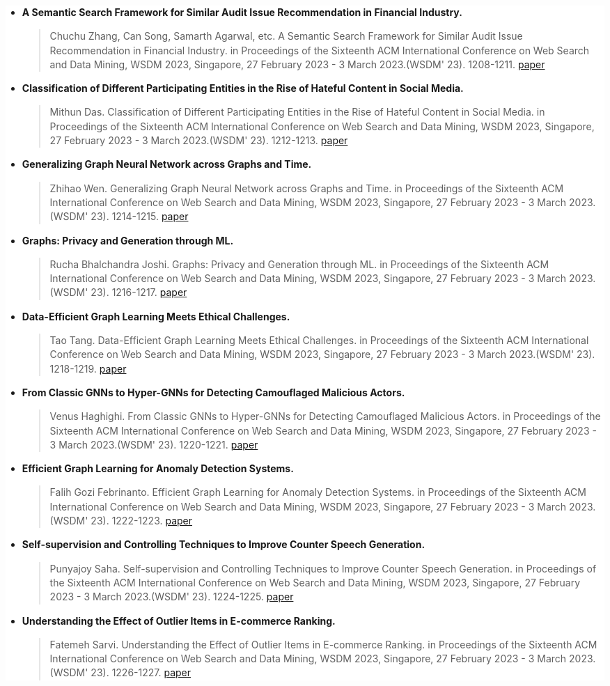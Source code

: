
- **A Semantic Search Framework for Similar Audit Issue Recommendation in Financial Industry.**
    > Chuchu Zhang, Can Song, Samarth Agarwal, etc. A Semantic Search Framework for Similar Audit Issue Recommendation in Financial Industry. in Proceedings of the Sixteenth ACM International Conference on Web Search and Data Mining, WSDM 2023, Singapore, 27 February 2023 - 3 March 2023.(WSDM' 23). 1208-1211. [paper](https://doi.org/10.1145/3539597.3573040)


- **Classification of Different Participating Entities in the Rise of Hateful Content in Social Media.**
    > Mithun Das. Classification of Different Participating Entities in the Rise of Hateful Content in Social Media. in Proceedings of the Sixteenth ACM International Conference on Web Search and Data Mining, WSDM 2023, Singapore, 27 February 2023 - 3 March 2023.(WSDM' 23). 1212-1213. [paper](https://doi.org/10.1145/3539597.3572985)


- **Generalizing Graph Neural Network across Graphs and Time.**
    > Zhihao Wen. Generalizing Graph Neural Network across Graphs and Time. in Proceedings of the Sixteenth ACM International Conference on Web Search and Data Mining, WSDM 2023, Singapore, 27 February 2023 - 3 March 2023.(WSDM' 23). 1214-1215. [paper](https://doi.org/10.1145/3539597.3572986)


- **Graphs: Privacy and Generation through ML.**
    > Rucha Bhalchandra Joshi. Graphs: Privacy and Generation through ML. in Proceedings of the Sixteenth ACM International Conference on Web Search and Data Mining, WSDM 2023, Singapore, 27 February 2023 - 3 March 2023.(WSDM' 23). 1216-1217. [paper](https://doi.org/10.1145/3539597.3572987)


- **Data-Efficient Graph Learning Meets Ethical Challenges.**
    > Tao Tang. Data-Efficient Graph Learning Meets Ethical Challenges. in Proceedings of the Sixteenth ACM International Conference on Web Search and Data Mining, WSDM 2023, Singapore, 27 February 2023 - 3 March 2023.(WSDM' 23). 1218-1219. [paper](https://doi.org/10.1145/3539597.3572988)


- **From Classic GNNs to Hyper-GNNs for Detecting Camouflaged Malicious Actors.**
    > Venus Haghighi. From Classic GNNs to Hyper-GNNs for Detecting Camouflaged Malicious Actors. in Proceedings of the Sixteenth ACM International Conference on Web Search and Data Mining, WSDM 2023, Singapore, 27 February 2023 - 3 March 2023.(WSDM' 23). 1220-1221. [paper](https://doi.org/10.1145/3539597.3572989)


- **Efficient Graph Learning for Anomaly Detection Systems.**
    > Falih Gozi Febrinanto. Efficient Graph Learning for Anomaly Detection Systems. in Proceedings of the Sixteenth ACM International Conference on Web Search and Data Mining, WSDM 2023, Singapore, 27 February 2023 - 3 March 2023.(WSDM' 23). 1222-1223. [paper](https://doi.org/10.1145/3539597.3572990)


- **Self-supervision and Controlling Techniques to Improve Counter Speech Generation.**
    > Punyajoy Saha. Self-supervision and Controlling Techniques to Improve Counter Speech Generation. in Proceedings of the Sixteenth ACM International Conference on Web Search and Data Mining, WSDM 2023, Singapore, 27 February 2023 - 3 March 2023.(WSDM' 23). 1224-1225. [paper](https://doi.org/10.1145/3539597.3572991)


- **Understanding the Effect of Outlier Items in E-commerce Ranking.**
    > Fatemeh Sarvi. Understanding the Effect of Outlier Items in E-commerce Ranking. in Proceedings of the Sixteenth ACM International Conference on Web Search and Data Mining, WSDM 2023, Singapore, 27 February 2023 - 3 March 2023.(WSDM' 23). 1226-1227. [paper](https://doi.org/10.1145/3539597.3572992)
